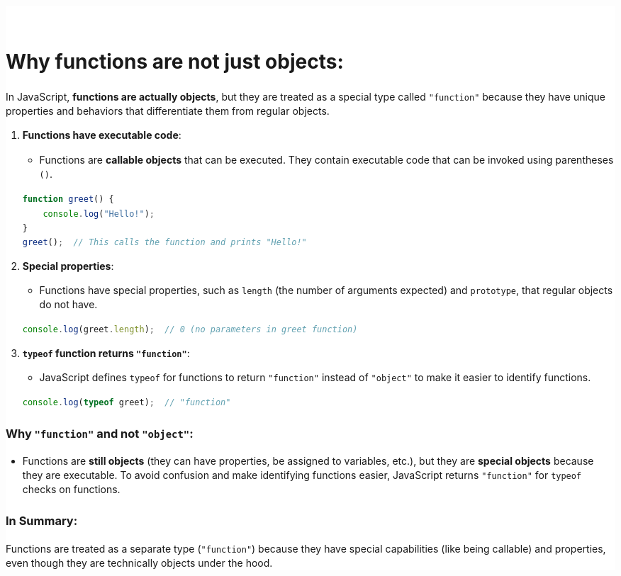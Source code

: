 
<br>

# Why functions are not just objects:

In JavaScript, **functions are actually objects**, but they are treated as a special type called `"function"` because they have unique properties and behaviors that differentiate them from regular objects.


1. **Functions have executable code**:
   - Functions are **callable objects** that can be executed. They contain executable code that can be invoked using parentheses `()`.

   ```javascript
   function greet() {
       console.log("Hello!");
   }
   greet();  // This calls the function and prints "Hello!"
   ```

2. **Special properties**:
   - Functions have special properties, such as `length` (the number of arguments expected) and `prototype`, that regular objects do not have.
   
   ```javascript
   console.log(greet.length);  // 0 (no parameters in greet function)
   ```

3. **`typeof` function returns `"function"`**:
   - JavaScript defines `typeof` for functions to return `"function"` instead of `"object"` to make it easier to identify functions.

   ```javascript
   console.log(typeof greet);  // "function"
   ```

### Why `"function"` and not `"object"`:
- Functions are **still objects** (they can have properties, be assigned to variables, etc.), but they are **special objects** because they are executable. To avoid confusion and make identifying functions easier, JavaScript returns `"function"` for `typeof` checks on functions.
  
### In Summary:
Functions are treated as a separate type (`"function"`) because they have special capabilities (like being callable) and properties, even though they are technically objects under the hood.